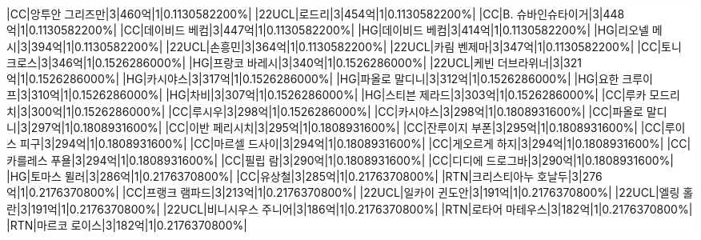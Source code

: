 |CC|앙투안 그리즈만|3|460억|1|0.1130582200%|
|22UCL|로드리|3|454억|1|0.1130582200%|
|CC|B. 슈바인슈타이거|3|448억|1|0.1130582200%|
|CC|데이비드 베컴|3|447억|1|0.1130582200%|
|HG|데이비드 베컴|3|414억|1|0.1130582200%|
|HG|리오넬 메시|3|394억|1|0.1130582200%|
|22UCL|손흥민|3|364억|1|0.1130582200%|
|22UCL|카림 벤제마|3|347억|1|0.1130582200%|
|CC|토니 크로스|3|346억|1|0.1526286000%|
|HG|프랑코 바레시|3|340억|1|0.1526286000%|
|22UCL|케빈 더브라위너|3|321억|1|0.1526286000%|
|HG|카시야스|3|317억|1|0.1526286000%|
|HG|파올로 말디니|3|312억|1|0.1526286000%|
|HG|요한 크루이프|3|310억|1|0.1526286000%|
|HG|차비|3|307억|1|0.1526286000%|
|HG|스티븐 제라드|3|303억|1|0.1526286000%|
|CC|루카 모드리치|3|300억|1|0.1526286000%|
|CC|루시우|3|298억|1|0.1526286000%|
|CC|카시야스|3|298억|1|0.1808931600%|
|CC|파올로 말디니|3|297억|1|0.1808931600%|
|CC|이반 페리시치|3|295억|1|0.1808931600%|
|CC|잔루이지 부폰|3|295억|1|0.1808931600%|
|CC|루이스 피구|3|294억|1|0.1808931600%|
|CC|마르셀 드사이|3|294억|1|0.1808931600%|
|CC|게오르게 하지|3|294억|1|0.1808931600%|
|CC|카를레스 푸욜|3|294억|1|0.1808931600%|
|CC|필립 람|3|290억|1|0.1808931600%|
|CC|디디에 드로그바|3|290억|1|0.1808931600%|
|HG|토마스 뮐러|3|286억|1|0.2176370800%|
|CC|유상철|3|285억|1|0.2176370800%|
|RTN|크리스티아누 호날두|3|276억|1|0.2176370800%|
|CC|프랭크 램파드|3|213억|1|0.2176370800%|
|22UCL|일카이 귄도안|3|191억|1|0.2176370800%|
|22UCL|엘링 홀란|3|191억|1|0.2176370800%|
|22UCL|비니시우스 주니어|3|186억|1|0.2176370800%|
|RTN|로타어 마테우스|3|182억|1|0.2176370800%|
|RTN|마르코 로이스|3|182억|1|0.2176370800%|